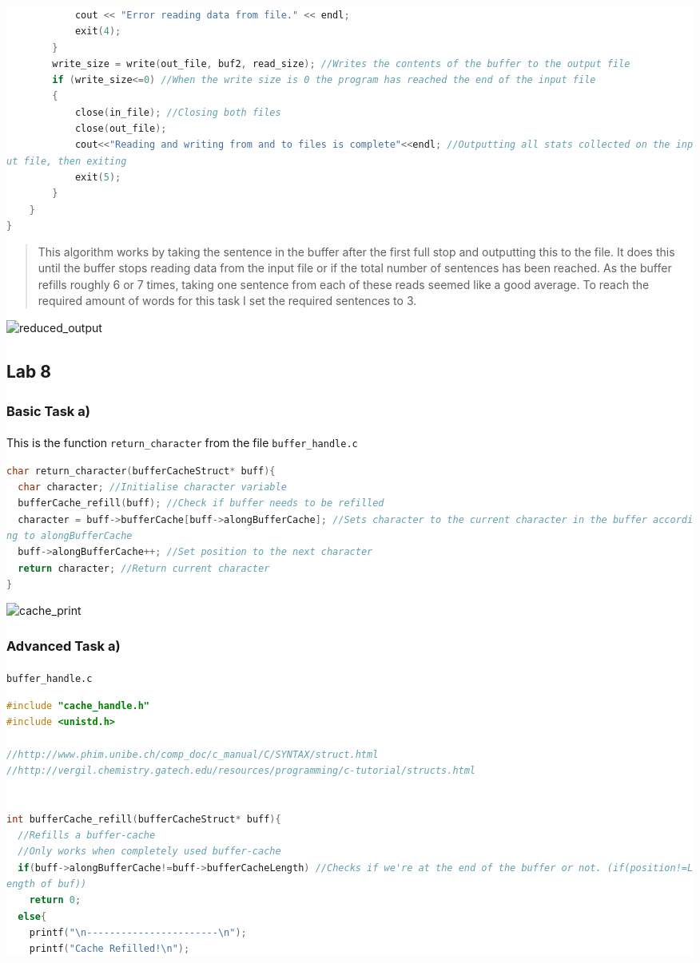 ```c++
            cout << "Error reading data from file." << endl;
            exit(4);
        }
        write_size = write(out_file, buf2, read_size); //Writes the contents of the buffer to the output file
        if (write_size<=0) //When the write size is 0 the program has reached the end of the input file
        {
            close(in_file); //Closing both files
            close(out_file);
            cout<<"Reading and writing from and to files is complete"<<endl; //Outputting all stats collected on the input file, then exiting
            exit(5);
        }
    }
}
```

>This algorithm works by taking the sentence in the buffer after the first full stop and outputting this to the file. It does this until the buffer stops reading data from the input file or if the total number of sentences has been reached. As the buffer refills roughly 6 or 7 times, taking one sentence from each of these reads seemed like a good average. To reach the required amount of words for this task I set the required sentences to 3.

![reduced_output](https://imgur.com/EOzSWtf.png)

## Lab 8

### Basic Task a)

This is the function ``return_character`` from the file ``buffer_handle.c``
```c++
char return_character(bufferCacheStruct* buff){
  char character; //Initialise character variable
  bufferCache_refill(buff); //Check if buffer needs to be refilled
  character = buff->bufferCache[buff->alongBufferCache]; //Sets character to the current character in the buffer according to alongBufferCache
  buff->alongBufferCache++; //Set position to the next character
  return character; //Return current character
}
```
![cache_print](https://imgur.com/pKt0oJb.png)

### Advanced Task a)

``buffer_handle.c``
```c++
#include "cache_handle.h"
#include <unistd.h>

//http://www.phim.unibe.ch/comp_doc/c_manual/C/SYNTAX/struct.html
//http://vergil.chemistry.gatech.edu/resources/programming/c-tutorial/structs.html


int bufferCache_refill(bufferCacheStruct* buff){
  //Refills a buffer-cache
  //Only works when completely used buffer-cache
  if(buff->alongBufferCache!=buff->bufferCacheLength) //Checks if we're at the end of the buffer or not. (if(position!=Length of buf))
    return 0;
  else{
    printf("\n-----------------------\n");
    printf("Cache Refilled!\n");
```